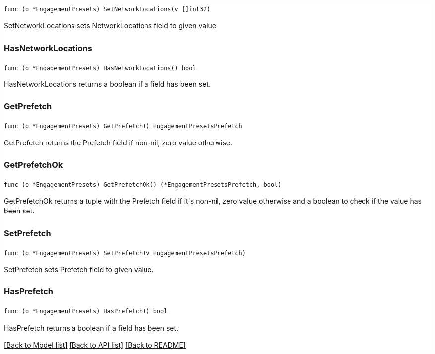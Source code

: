 `func (o *EngagementPresets) SetNetworkLocations(v []int32)`

SetNetworkLocations sets NetworkLocations field to given value.

### HasNetworkLocations

`func (o *EngagementPresets) HasNetworkLocations() bool`

HasNetworkLocations returns a boolean if a field has been set.

### GetPrefetch

`func (o *EngagementPresets) GetPrefetch() EngagementPresetsPrefetch`

GetPrefetch returns the Prefetch field if non-nil, zero value otherwise.

### GetPrefetchOk

`func (o *EngagementPresets) GetPrefetchOk() (*EngagementPresetsPrefetch, bool)`

GetPrefetchOk returns a tuple with the Prefetch field if it's non-nil, zero value otherwise
and a boolean to check if the value has been set.

### SetPrefetch

`func (o *EngagementPresets) SetPrefetch(v EngagementPresetsPrefetch)`

SetPrefetch sets Prefetch field to given value.

### HasPrefetch

`func (o *EngagementPresets) HasPrefetch() bool`

HasPrefetch returns a boolean if a field has been set.


[[Back to Model list]](../README.md#documentation-for-models) [[Back to API list]](../README.md#documentation-for-api-endpoints) [[Back to README]](../README.md)



